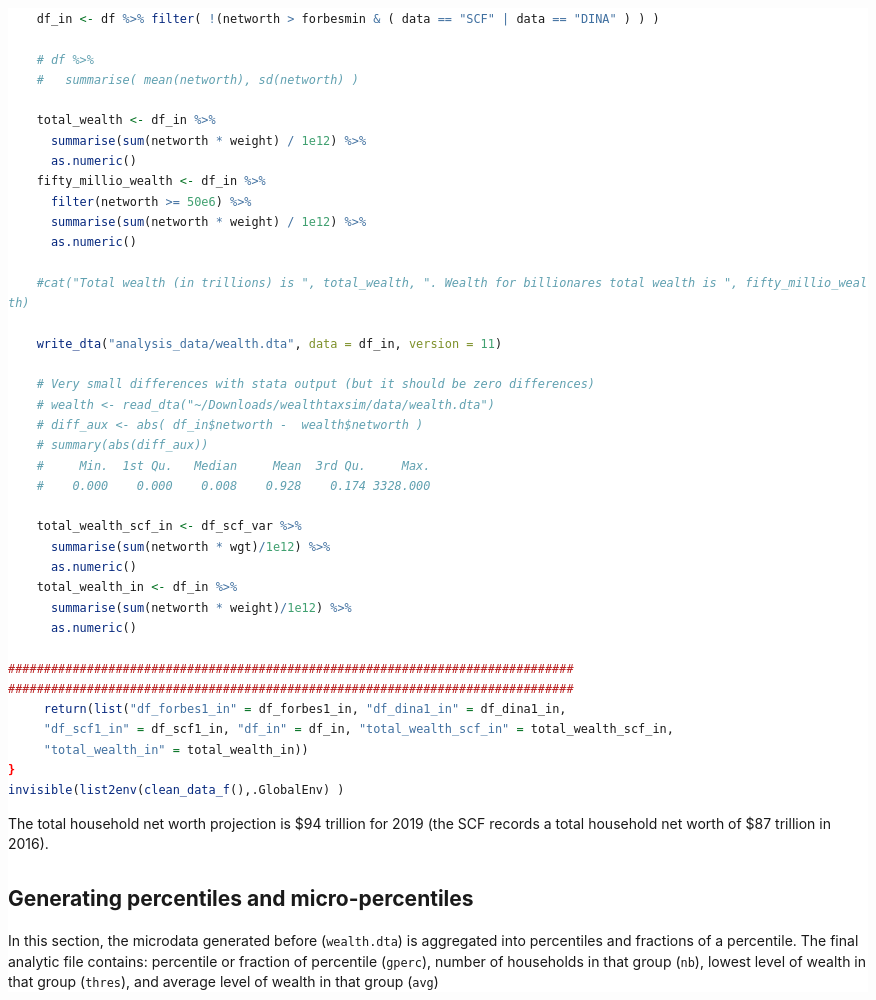 ```r
    df_in <- df %>% filter( !(networth > forbesmin & ( data == "SCF" | data == "DINA" ) ) )
    
    # df %>% 
    #   summarise( mean(networth), sd(networth) ) 
    
    total_wealth <- df_in %>% 
      summarise(sum(networth * weight) / 1e12) %>% 
      as.numeric()
    fifty_millio_wealth <- df_in %>% 
      filter(networth >= 50e6) %>% 
      summarise(sum(networth * weight) / 1e12) %>% 
      as.numeric()
    
    #cat("Total wealth (in trillions) is ", total_wealth, ". Wealth for billionares total wealth is ", fifty_millio_wealth) 
    
    write_dta("analysis_data/wealth.dta", data = df_in, version = 11)
    
    # Very small differences with stata output (but it should be zero differences)
    # wealth <- read_dta("~/Downloads/wealthtaxsim/data/wealth.dta")
    # diff_aux <- abs( df_in$networth -  wealth$networth )
    # summary(abs(diff_aux))
    #     Min.  1st Qu.   Median     Mean  3rd Qu.     Max. 
    #    0.000    0.000    0.008    0.928    0.174 3328.000 
    
    total_wealth_scf_in <- df_scf_var %>% 
      summarise(sum(networth * wgt)/1e12) %>%  
      as.numeric()
    total_wealth_in <- df_in %>%  
      summarise(sum(networth * weight)/1e12) %>%  
      as.numeric()
    
###############################################################################
###############################################################################  
     return(list("df_forbes1_in" = df_forbes1_in, "df_dina1_in" = df_dina1_in, 
     "df_scf1_in" = df_scf1_in, "df_in" = df_in, "total_wealth_scf_in" = total_wealth_scf_in, 
     "total_wealth_in" = total_wealth_in))
}
invisible(list2env(clean_data_f(),.GlobalEnv) ) 
```

The total household net worth projection is $94 trillion for 2019 (the SCF records a total household net worth of $87 trillion in 2016).

## Generating  percentiles and micro-percentiles 

In this section, the microdata generated before (`wealth.dta`) is aggregated into percentiles and fractions of a percentile. The final analytic file contains: percentile or fraction of percentile (`gperc`), number of households in that group (`nb`), lowest level of wealth in that group (`thres`), and average level of wealth in that group (`avg`)  
